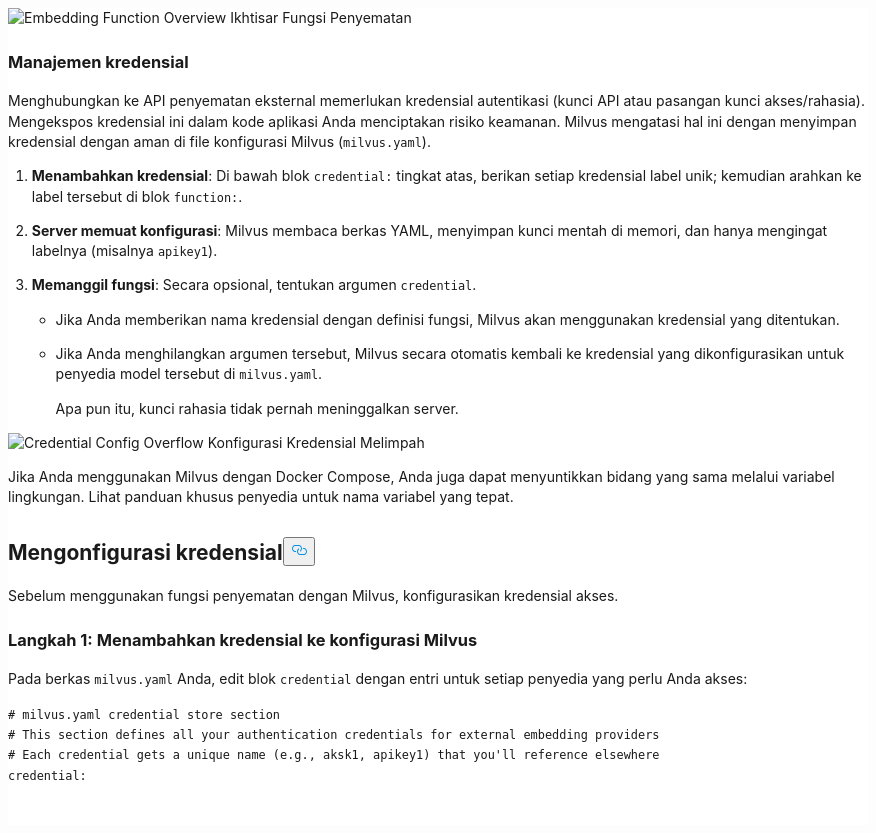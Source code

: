    <span class="img-wrapper"> <img translate="no" src="/docs/v2.5.x/assets/embedding-function-overview.png" alt="Embedding Function Overview" class="doc-image" id="embedding-function-overview" />
   </span> <span class="img-wrapper"> <span>Ikhtisar Fungsi Penyematan</span> </span></p>
<h3 id="Credential-management" class="common-anchor-header">Manajemen kredensial</h3><p>Menghubungkan ke API penyematan eksternal memerlukan kredensial autentikasi (kunci API atau pasangan kunci akses/rahasia). Mengekspos kredensial ini dalam kode aplikasi Anda menciptakan risiko keamanan. Milvus mengatasi hal ini dengan menyimpan kredensial dengan aman di file konfigurasi Milvus (<code translate="no">milvus.yaml</code>).</p>
<ol>
<li><p><strong>Menambahkan kredensial</strong>: Di bawah blok <code translate="no">credential:</code> tingkat atas, berikan setiap kredensial label unik; kemudian arahkan ke label tersebut di blok <code translate="no">function:</code>.</p></li>
<li><p><strong>Server memuat konfigurasi</strong>: Milvus membaca berkas YAML, menyimpan kunci mentah di memori, dan hanya mengingat labelnya (misalnya <code translate="no">apikey1</code>).</p></li>
<li><p><strong>Memanggil fungsi</strong>: Secara opsional, tentukan argumen <code translate="no">credential</code>.</p>
<ul>
<li><p>Jika Anda memberikan nama kredensial dengan definisi fungsi, Milvus akan menggunakan kredensial yang ditentukan.</p></li>
<li><p>Jika Anda menghilangkan argumen tersebut, Milvus secara otomatis kembali ke kredensial yang dikonfigurasikan untuk penyedia model tersebut di <code translate="no">milvus.yaml</code>.</p>
<p>Apa pun itu, kunci rahasia tidak pernah meninggalkan server.</p></li>
</ul></li>
</ol>
<p>
  
   <span class="img-wrapper"> <img translate="no" src="/docs/v2.5.x/assets/credential-config-overflow.png" alt="Credential Config Overflow" class="doc-image" id="credential-config-overflow" />
   </span> <span class="img-wrapper"> <span>Konfigurasi Kredensial Melimpah</span> </span></p>
<div class="alert note">
<p>Jika Anda menggunakan Milvus dengan Docker Compose, Anda juga dapat menyuntikkan bidang yang sama melalui variabel lingkungan. Lihat panduan khusus penyedia untuk nama variabel yang tepat.</p>
</div>
<h2 id="Configure-credentials" class="common-anchor-header">Mengonfigurasi kredensial<button data-href="#Configure-credentials" class="anchor-icon" translate="no">
      <svg translate="no"
        aria-hidden="true"
        focusable="false"
        height="20"
        version="1.1"
        viewBox="0 0 16 16"
        width="16"
      >
        <path
          fill="#0092E4"
          fill-rule="evenodd"
          d="M4 9h1v1H4c-1.5 0-3-1.69-3-3.5S2.55 3 4 3h4c1.45 0 3 1.69 3 3.5 0 1.41-.91 2.72-2 3.25V8.59c.58-.45 1-1.27 1-2.09C10 5.22 8.98 4 8 4H4c-.98 0-2 1.22-2 2.5S3 9 4 9zm9-3h-1v1h1c1 0 2 1.22 2 2.5S13.98 12 13 12H9c-.98 0-2-1.22-2-2.5 0-.83.42-1.64 1-2.09V6.25c-1.09.53-2 1.84-2 3.25C6 11.31 7.55 13 9 13h4c1.45 0 3-1.69 3-3.5S14.5 6 13 6z"
        ></path>
      </svg>
    </button></h2><p>Sebelum menggunakan fungsi penyematan dengan Milvus, konfigurasikan kredensial akses.</p>
<h3 id="Step-1-Add-credentials-to-Milvus-configuration" class="common-anchor-header">Langkah 1: Menambahkan kredensial ke konfigurasi Milvus</h3><p>Pada berkas <code translate="no">milvus.yaml</code> Anda, edit blok <code translate="no">credential</code> dengan entri untuk setiap penyedia yang perlu Anda akses:</p>
<pre><code translate="no" class="language-yaml"><span class="hljs-comment"># milvus.yaml credential store section</span>
<span class="hljs-comment"># This section defines all your authentication credentials for external embedding providers</span>
<span class="hljs-comment"># Each credential gets a unique name (e.g., aksk1, apikey1) that you&#x27;ll reference elsewhere</span>
<span class="hljs-attr">credential:</span>